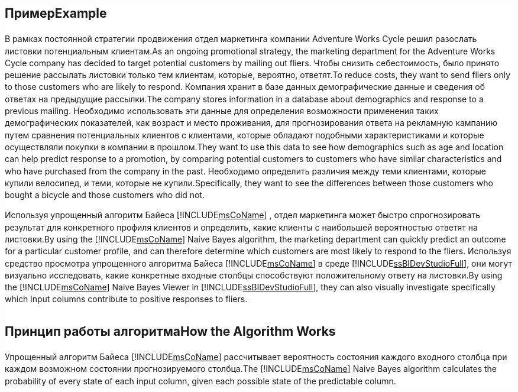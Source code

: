 ## <a name="example"></a><span data-ttu-id="c17bf-107">Пример</span><span class="sxs-lookup"><span data-stu-id="c17bf-107">Example</span></span>
 <span data-ttu-id="c17bf-108">В рамках постоянной стратегии продвижения отдел маркетинга компании Adventure Works Cycle решил разослать листовки потенциальным клиентам.</span><span class="sxs-lookup"><span data-stu-id="c17bf-108">As an ongoing promotional strategy, the marketing department for the Adventure Works Cycle company has decided to target potential customers by mailing out fliers.</span></span> <span data-ttu-id="c17bf-109">Чтобы снизить себестоимость, было принято решение рассылать листовки только тем клиентам, которые, вероятно, ответят.</span><span class="sxs-lookup"><span data-stu-id="c17bf-109">To reduce costs, they want to send fliers only to those customers who are likely to respond.</span></span> <span data-ttu-id="c17bf-110">Компания хранит в базе данных демографические данные и сведения об ответах на предыдущие рассылки.</span><span class="sxs-lookup"><span data-stu-id="c17bf-110">The company stores information in a database about demographics and response to a previous mailing.</span></span> <span data-ttu-id="c17bf-111">Необходимо использовать эти данные для определения возможности применения таких демографических показателей, как возраст и место проживания, для прогнозирования ответа на рекламную кампанию путем сравнения потенциальных клиентов с клиентами, которые обладают подобными характеристиками и которые осуществляли покупки в компании в прошлом.</span><span class="sxs-lookup"><span data-stu-id="c17bf-111">They want to use this data to see how demographics such as age and location can help predict response to a promotion, by comparing potential customers to customers who have similar characteristics and who have purchased from the company in the past.</span></span> <span data-ttu-id="c17bf-112">Необходимо определить различия между теми клиентами, которые купили велосипед, и теми, которые не купили.</span><span class="sxs-lookup"><span data-stu-id="c17bf-112">Specifically, they want to see the differences between those customers who bought a bicycle and those customers who did not.</span></span>

 <span data-ttu-id="c17bf-113">Используя упрощенный алгоритм Байеса [!INCLUDE[msCoName](../../includes/msconame-md.md)] , отдел маркетинга может быстро спрогнозировать результат для конкретного профиля клиентов и определить, какие клиенты с наибольшей вероятностью ответят на листовки.</span><span class="sxs-lookup"><span data-stu-id="c17bf-113">By using the [!INCLUDE[msCoName](../../includes/msconame-md.md)] Naive Bayes algorithm, the marketing department can quickly predict an outcome for a particular customer profile, and can therefore determine which customers are most likely to respond to the fliers.</span></span> <span data-ttu-id="c17bf-114">Используя средство просмотра упрощенного алгоритма Байеса [!INCLUDE[msCoName](../../includes/msconame-md.md)] в среде [!INCLUDE[ssBIDevStudioFull](../../includes/ssbidevstudiofull-md.md)], они могут визуально исследовать, какие конкретные входные столбцы способствуют положительному ответу на листовки.</span><span class="sxs-lookup"><span data-stu-id="c17bf-114">By using the [!INCLUDE[msCoName](../../includes/msconame-md.md)] Naive Bayes Viewer in [!INCLUDE[ssBIDevStudioFull](../../includes/ssbidevstudiofull-md.md)], they can also visually investigate specifically which input columns contribute to positive responses to fliers.</span></span>

## <a name="how-the-algorithm-works"></a><span data-ttu-id="c17bf-115">Принцип работы алгоритма</span><span class="sxs-lookup"><span data-stu-id="c17bf-115">How the Algorithm Works</span></span>
 <span data-ttu-id="c17bf-116">Упрощенный алгоритм Байеса [!INCLUDE[msCoName](../../includes/msconame-md.md)] рассчитывает вероятность состояния каждого входного столбца при каждом возможном состоянии прогнозируемого столбца.</span><span class="sxs-lookup"><span data-stu-id="c17bf-116">The [!INCLUDE[msCoName](../../includes/msconame-md.md)] Naive Bayes algorithm calculates the probability of every state of each input column, given each possible state of the predictable column.</span></span>
